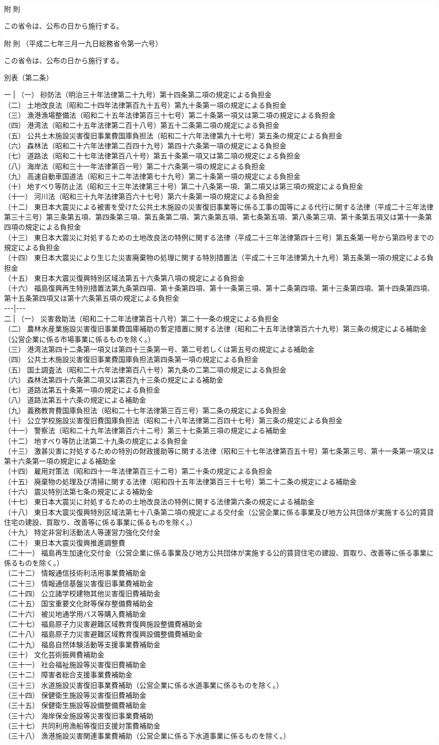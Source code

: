 附 則

この省令は、公布の日から施行する。

附 則 （平成二七年三月一九日総務省令第一六号）

この省令は、公布の日から施行する。

別表（第二条）

一 |  （一） 砂防法（明治三十年法律第二十九号）第十四条第二項の規定による負担金  
（二） 土地改良法（昭和二十四年法律第百九十五号）第九十条第一項の規定による負担金  
（三） 漁港漁場整備法（昭和二十五年法律第百三十七号）第二十条第一項又は第二項の規定による負担金  
（四） 港湾法（昭和二十五年法律第二百十八号）第五十二条第二項の規定による負担金  
（五） 公共土木施設災害復旧事業費国庫負担法（昭和二十六年法律第九十七号）第五条の規定による負担金  
（六） 森林法（昭和二十六年法律第二百四十九号）第四十六条第一項の規定による負担金  
（七） 道路法（昭和二十七年法律第百八十号）第五十条第一項又は第二項の規定による負担金  
（八） 海岸法（昭和三十一年法律第百一号）第二十六条第一項の規定による負担金  
（九） 高速自動車国道法（昭和三十二年法律第七十九号）第二十条第一項の規定による負担金  
（十） 地すべり等防止法（昭和三十三年法律第三十号）第二十八条第一項、第二項又は第三項の規定による負担金  
（十一） 河川法（昭和三十九年法律第百六十七号）第六十条第一項の規定による負担金  
（十二） 東日本大震災による被害を受けた公共土木施設の災害復旧事業等に係る工事の国等による代行に関する法律（平成二十三年法律第三十三号）第三条第五項、第四条第三項、第五条第二項、第六条第五項、第七条第五項、第八条第三項、第十条第五項又は第十一条第四項の規定による負担金  
（十三） 東日本大震災に対処するための土地改良法の特例に関する法律（平成二十三年法律第四十三号）第五条第一号から第四号までの規定による負担金  
（十四） 東日本大震災により生じた災害廃棄物の処理に関する特別措置法（平成二十三年法律第九十九号）第五条第一項の規定による負担金  
（十五） 東日本大震災復興特別区域法第五十六条第八項の規定による負担金  
（十六） 福島復興再生特別措置法第九条第四項、第十条第四項、第十一条第三項、第十二条第四項、第十三条第四項、第十四条第四項、第十五条第四項又は第十六条第五項の規定による負担金  
---|---  
二 |  （一） 災害救助法（昭和二十二年法律第百十八号）第二十一条の規定による負担金  
（二） 農林水産業施設災害復旧事業費国庫補助の暫定措置に関する法律（昭和二十五年法律第百六十九号）第三条の規定による補助金（公営企業に係る市場事業に係るものを除く。）  
（三） 港湾法第四十二条第一項又は第四十三条第一号、第二号若しくは第五号の規定による補助金  
（四） 公共土木施設災害復旧事業費国庫負担法第四条第一項の規定による負担金  
（五） 国土調査法（昭和二十六年法律第百八十号）第九条の二第二項の規定による負担金  
（六） 森林法第四十六条第二項又は第百九十三条の規定による補助金  
（七） 道路法第五十条第一項の規定による負担金  
（八） 道路法第五十六条の規定による補助金  
（九） 義務教育費国庫負担法（昭和二十七年法律第三百三号）第二条の規定による負担金  
（十） 公立学校施設災害復旧費国庫負担法（昭和二十八年法律第二百四十七号）第三条の規定による負担金  
（十一） 警察法（昭和二十九年法律第百六十二号）第三十七条第三項の規定による補助金  
（十二） 地すべり等防止法第二十九条の規定による負担金  
（十三） 激甚災害に対処するための特別の財政援助等に関する法律（昭和三十七年法律第百五十号）第七条第三号、第十一条第一項又は第十六条第一項の規定による補助金  
（十四） 雇用対策法（昭和四十一年法律第百三十二号）第二十条の規定による負担金  
（十五） 廃棄物の処理及び清掃に関する法律（昭和四十五年法律第百三十七号）第二十二条の規定による補助金  
（十六） 震災特別法第七条の規定による補助金  
（十七） 東日本大震災に対処するための土地改良法の特例に関する法律第六条の規定による補助金  
（十八） 東日本大震災復興特別区域法第七十八条第二項の規定による交付金（公営企業に係る事業及び地方公共団体が実施する公的賃貸住宅の建設、買取り、改善等に係る事業に係るものを除く。）  
（十九） 特定非営利活動法人等運営力強化交付金  
（二十） 東日本大震災復興推進調整費  
（二十一） 福島再生加速化交付金（公営企業に係る事業及び地方公共団体が実施する公的賃貸住宅の建設、買取り、改善等に係る事業に係るものを除く。）  
（二十二） 情報通信技術利活用事業費補助金  
（二十三） 情報通信基盤災害復旧事業費補助金  
（二十四） 公立諸学校建物其他災害復旧費補助金  
（二十五） 国宝重要文化財等保存整備費補助金  
（二十六） 被災地通学用バス等購入費補助金  
（二十七） 福島原子力災害避難区域教育復興施設整備費補助金  
（二十八） 福島原子力災害避難区域教育復興設備整備費補助金  
（二十九） 福島自然体験活動等支援事業費補助金  
（三十） 文化芸術振興費補助金  
（三十一） 社会福祉施設等災害復旧費補助金  
（三十二） 障害者総合支援事業費補助金  
（三十三） 水道施設災害復旧事業費補助（公営企業に係る水道事業に係るものを除く。）  
（三十四） 保健衛生施設等災害復旧費補助金  
（三十五） 保健衛生施設等設備整備費補助金  
（三十六） 海岸保全施設等災害復旧事業費補助  
（三十七） 共同利用漁船等復旧支援対策費補助金  
（三十八） 漁港施設災害関連事業費補助（公営企業に係る下水道事業に係るものを除く。）  